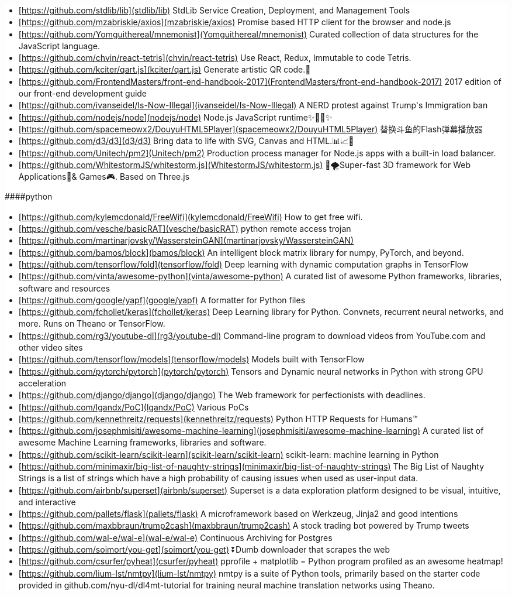 * [https://github.com/stdlib/lib](stdlib/lib) StdLib Service Creation, Deployment, and Management Tools
* [https://github.com/mzabriskie/axios](mzabriskie/axios) Promise based HTTP client for the browser and node.js
* [https://github.com/Yomguithereal/mnemonist](Yomguithereal/mnemonist) Curated collection of data structures for the JavaScript language.
* [https://github.com/chvin/react-tetris](chvin/react-tetris) Use React, Redux, Immutable to code Tetris.
* [https://github.com/kciter/qart.js](kciter/qart.js) Generate artistic QR code.🎨
* [https://github.com/FrontendMasters/front-end-handbook-2017](FrontendMasters/front-end-handbook-2017) 2017 edition of our front-end development guide
* [https://github.com/ivanseidel/Is-Now-Illegal](ivanseidel/Is-Now-Illegal) A NERD protest against Trump's Immigration ban
* [https://github.com/nodejs/node](nodejs/node) Node.js JavaScript runtime✨🐢🚀✨
* [https://github.com/spacemeowx2/DouyuHTML5Player](spacemeowx2/DouyuHTML5Player) 替换斗鱼的Flash弹幕播放器
* [https://github.com/d3/d3](d3/d3) Bring data to life with SVG, Canvas and HTML.📊📈🎉
* [https://github.com/Unitech/pm2](Unitech/pm2) Production process manager for Node.js apps with a built-in load balancer.
* [https://github.com/WhitestormJS/whitestorm.js](WhitestormJS/whitestorm.js) 🚀🌪Super-fast 3D framework for Web Applications🥇&amp; Games🎮. Based on Three.js

####python
* [https://github.com/kylemcdonald/FreeWifi](kylemcdonald/FreeWifi) How to get free wifi.
* [https://github.com/vesche/basicRAT](vesche/basicRAT) python remote access trojan
* [https://github.com/martinarjovsky/WassersteinGAN](martinarjovsky/WassersteinGAN)
* [https://github.com/bamos/block](bamos/block) An intelligent block matrix library for numpy, PyTorch, and beyond.
* [https://github.com/tensorflow/fold](tensorflow/fold) Deep learning with dynamic computation graphs in TensorFlow
* [https://github.com/vinta/awesome-python](vinta/awesome-python) A curated list of awesome Python frameworks, libraries, software and resources
* [https://github.com/google/yapf](google/yapf) A formatter for Python files
* [https://github.com/fchollet/keras](fchollet/keras) Deep Learning library for Python. Convnets, recurrent neural networks, and more. Runs on Theano or TensorFlow.
* [https://github.com/rg3/youtube-dl](rg3/youtube-dl) Command-line program to download videos from YouTube.com and other video sites
* [https://github.com/tensorflow/models](tensorflow/models) Models built with TensorFlow
* [https://github.com/pytorch/pytorch](pytorch/pytorch) Tensors and Dynamic neural networks in Python with strong GPU acceleration
* [https://github.com/django/django](django/django) The Web framework for perfectionists with deadlines.
* [https://github.com/lgandx/PoC](lgandx/PoC) Various PoCs
* [https://github.com/kennethreitz/requests](kennethreitz/requests) Python HTTP Requests for Humans™
* [https://github.com/josephmisiti/awesome-machine-learning](josephmisiti/awesome-machine-learning) A curated list of awesome Machine Learning frameworks, libraries and software.
* [https://github.com/scikit-learn/scikit-learn](scikit-learn/scikit-learn) scikit-learn: machine learning in Python
* [https://github.com/minimaxir/big-list-of-naughty-strings](minimaxir/big-list-of-naughty-strings) The Big List of Naughty Strings is a list of strings which have a high probability of causing issues when used as user-input data.
* [https://github.com/airbnb/superset](airbnb/superset) Superset is a data exploration platform designed to be visual, intuitive, and interactive
* [https://github.com/pallets/flask](pallets/flask) A microframework based on Werkzeug, Jinja2 and good intentions
* [https://github.com/maxbbraun/trump2cash](maxbbraun/trump2cash) A stock trading bot powered by Trump tweets
* [https://github.com/wal-e/wal-e](wal-e/wal-e) Continuous Archiving for Postgres
* [https://github.com/soimort/you-get](soimort/you-get) ⏬Dumb downloader that scrapes the web
* [https://github.com/csurfer/pyheat](csurfer/pyheat) pprofile + matplotlib = Python program profiled as an awesome heatmap!
* [https://github.com/lium-lst/nmtpy](lium-lst/nmtpy) nmtpy is a suite of Python tools, primarily based on the starter code provided in github.com/nyu-dl/dl4mt-tutorial for training neural machine translation networks using Theano.